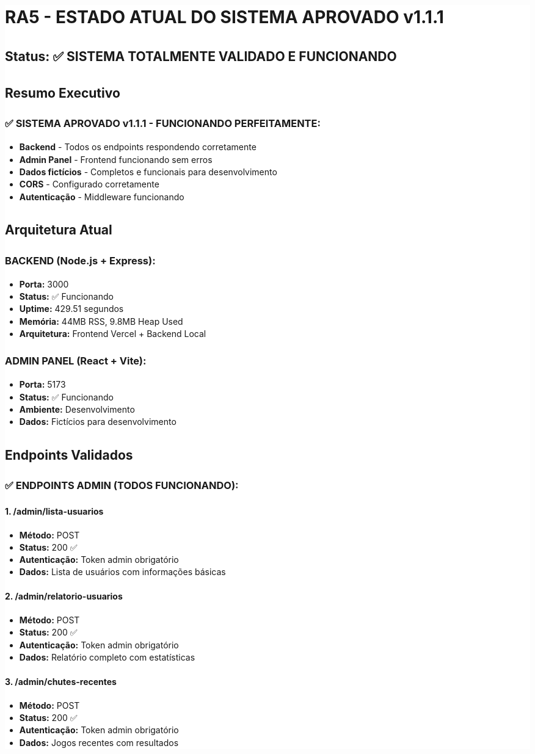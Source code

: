 # RA5 - ESTADO ATUAL DO SISTEMA APROVADO v1.1.1

## Status: ✅ **SISTEMA TOTALMENTE VALIDADO E FUNCIONANDO**

## Resumo Executivo

### ✅ **SISTEMA APROVADO v1.1.1 - FUNCIONANDO PERFEITAMENTE:**
- **Backend** - Todos os endpoints respondendo corretamente
- **Admin Panel** - Frontend funcionando sem erros
- **Dados fictícios** - Completos e funcionais para desenvolvimento
- **CORS** - Configurado corretamente
- **Autenticação** - Middleware funcionando

## Arquitetura Atual

### **BACKEND (Node.js + Express):**
- **Porta:** 3000
- **Status:** ✅ Funcionando
- **Uptime:** 429.51 segundos
- **Memória:** 44MB RSS, 9.8MB Heap Used
- **Arquitetura:** Frontend Vercel + Backend Local

### **ADMIN PANEL (React + Vite):**
- **Porta:** 5173
- **Status:** ✅ Funcionando
- **Ambiente:** Desenvolvimento
- **Dados:** Fictícios para desenvolvimento

## Endpoints Validados

### **✅ ENDPOINTS ADMIN (TODOS FUNCIONANDO):**

#### **1. /admin/lista-usuarios**
- **Método:** POST
- **Status:** 200 ✅
- **Autenticação:** Token admin obrigatório
- **Dados:** Lista de usuários com informações básicas

#### **2. /admin/relatorio-usuarios**
- **Método:** POST
- **Status:** 200 ✅
- **Autenticação:** Token admin obrigatório
- **Dados:** Relatório completo com estatísticas

#### **3. /admin/chutes-recentes**
- **Método:** POST
- **Status:** 200 ✅
- **Autenticação:** Token admin obrigatório
- **Dados:** Jogos recentes com resultados
